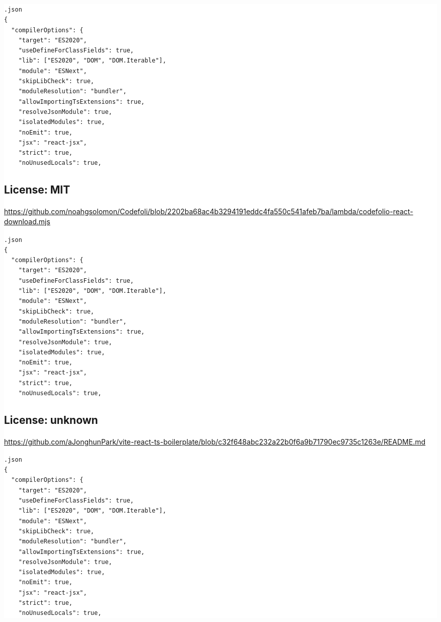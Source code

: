 ```
.json
{
  "compilerOptions": {
    "target": "ES2020",
    "useDefineForClassFields": true,
    "lib": ["ES2020", "DOM", "DOM.Iterable"],
    "module": "ESNext",
    "skipLibCheck": true,
    "moduleResolution": "bundler",
    "allowImportingTsExtensions": true,
    "resolveJsonModule": true,
    "isolatedModules": true,
    "noEmit": true,
    "jsx": "react-jsx",
    "strict": true,
    "noUnusedLocals": true,
```


## License: MIT
https://github.com/noahgsolomon/Codefoli/blob/2202ba68ac4b3294191eddc4fa550c541afeb7ba/lambda/codefolio-react-download.mjs

```
.json
{
  "compilerOptions": {
    "target": "ES2020",
    "useDefineForClassFields": true,
    "lib": ["ES2020", "DOM", "DOM.Iterable"],
    "module": "ESNext",
    "skipLibCheck": true,
    "moduleResolution": "bundler",
    "allowImportingTsExtensions": true,
    "resolveJsonModule": true,
    "isolatedModules": true,
    "noEmit": true,
    "jsx": "react-jsx",
    "strict": true,
    "noUnusedLocals": true,
```


## License: unknown
https://github.com/aJonghunPark/vite-react-ts-boilerplate/blob/c32f648abc232a22b0f6a9b71790ec9735c1263e/README.md

```
.json
{
  "compilerOptions": {
    "target": "ES2020",
    "useDefineForClassFields": true,
    "lib": ["ES2020", "DOM", "DOM.Iterable"],
    "module": "ESNext",
    "skipLibCheck": true,
    "moduleResolution": "bundler",
    "allowImportingTsExtensions": true,
    "resolveJsonModule": true,
    "isolatedModules": true,
    "noEmit": true,
    "jsx": "react-jsx",
    "strict": true,
    "noUnusedLocals": true,
```